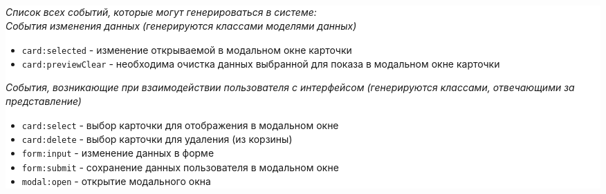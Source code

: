*Список всех событий, которые могут генерироваться в системе:*\
*События изменения данных (генерируются классами моделями данных)*
- `card:selected` - изменение открываемой в модальном окне карточки
- `card:previewClear` - необходима очистка данных выбранной для показа в модальном окне карточки

*События, возникающие при взаимодействии пользователя с интерфейсом (генерируются классами, отвечающими за представление)*
- `card:select` - выбор карточки для отображения в модальном окне
- `card:delete` - выбор карточки для удаления (из корзины)
- `form:input` - изменение данных в форме
- `form:submit` - сохранение данных пользователя в модальном окне
- `modal:open` - открытие модального окна










